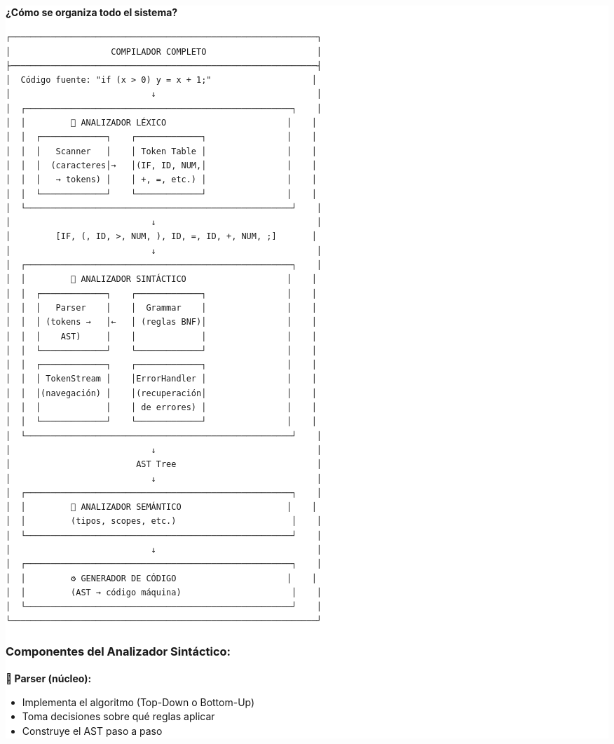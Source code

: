 **¿Cómo se organiza todo el sistema?**

```
┌─────────────────────────────────────────────────────────────┐
│                    COMPILADOR COMPLETO                      │
├─────────────────────────────────────────────────────────────┤
│  Código fuente: "if (x > 0) y = x + 1;"                    │
│                            ↓                                │
│  ┌─────────────────────────────────────────────────────┐    │
│  │         📝 ANALIZADOR LÉXICO                        │    │
│  │  ┌─────────────┐    ┌─────────────┐                │    │
│  │  │   Scanner   │    │ Token Table │                │    │
│  │  │  (caracteres│→   │(IF, ID, NUM,│                │    │
│  │  │   → tokens) │    │ +, =, etc.) │                │    │
│  │  └─────────────┘    └─────────────┘                │    │
│  └─────────────────────────────────────────────────────┘    │
│                            ↓                                │
│         [IF, (, ID, >, NUM, ), ID, =, ID, +, NUM, ;]       │
│                            ↓                                │
│  ┌─────────────────────────────────────────────────────┐    │
│  │         🌳 ANALIZADOR SINTÁCTICO                    │    │
│  │  ┌─────────────┐    ┌─────────────┐                │    │
│  │  │   Parser    │    │  Grammar    │                │    │
│  │  │ (tokens →   │←   │ (reglas BNF)│                │    │
│  │  │    AST)     │    │             │                │    │
│  │  └─────────────┘    └─────────────┘                │    │
│  │  ┌─────────────┐    ┌─────────────┐                │    │
│  │  │ TokenStream │    │ErrorHandler │                │    │
│  │  │(navegación) │    │(recuperación│                │    │
│  │  │             │    │ de errores) │                │    │
│  │  └─────────────┘    └─────────────┘                │    │
│  └─────────────────────────────────────────────────────┘    │
│                            ↓                                │
│                         AST Tree                            │
│                            ↓                                │
│  ┌─────────────────────────────────────────────────────┐    │
│  │         🧠 ANALIZADOR SEMÁNTICO                     │    │
│  │         (tipos, scopes, etc.)                       │    │
│  └─────────────────────────────────────────────────────┘    │
│                            ↓                                │
│  ┌─────────────────────────────────────────────────────┐    │
│  │         ⚙️ GENERADOR DE CÓDIGO                      │    │
│  │         (AST → código máquina)                      │    │
│  └─────────────────────────────────────────────────────┘    │
└─────────────────────────────────────────────────────────────┘
```

### **Componentes del Analizador Sintáctico:**

**🎯 Parser (núcleo):**
- Implementa el algoritmo (Top-Down o Bottom-Up)
- Toma decisiones sobre qué reglas aplicar
- Construye el AST paso a paso
